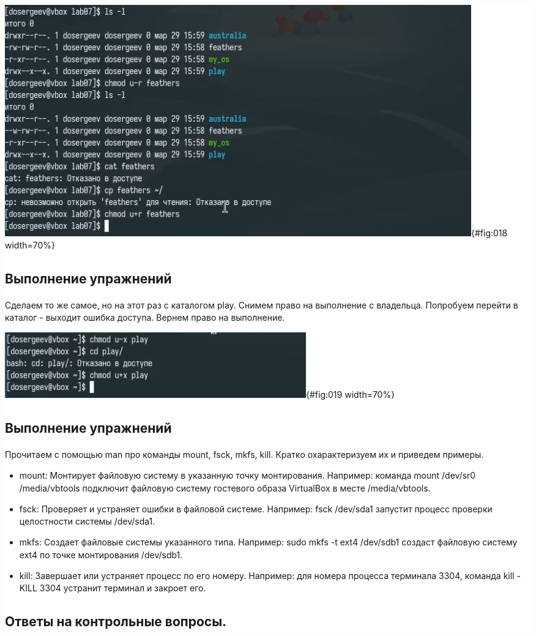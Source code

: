 ![Право на чтение feathers.](image/18.PNG){#fig:018 width=70%}

## Выполнение упражнений

Сделаем то же самое, но на этот раз с каталогом play. Снимем право на выполнение с владельца. Попробуем перейти в каталог - выходит ошибка доступа. Вернем право на выполнение.

![Право на выполнение play.](image/19.PNG){#fig:019 width=70%}

## Выполнение упражнений

Прочитаем с помощью man про команды mount, fsck, mkfs, kill. Кратко охарактеризуем их и приведем примеры.

- mount: Монтирует файловую систему в указанную точку монтирования. Например: команда mount /dev/sr0 /media/vbtools подключит файловую систему гостевого образа VirtualBox в месте /media/vbtools.

- fsck: Проверяет и устраняет ошибки в файловой системе. Например: fsck /dev/sda1 запустит процесс проверки целостности системы /dev/sda1.

- mkfs: Создает файловые системы указанного типа. Например: sudo mkfs -t ext4 /dev/sdb1 создаст файловую систему ext4 по точке монтирования /dev/sdb1.

- kill: Завершает или устраняет процесс по его номеру. Например: для номера процесса терминала 3304, команда kill -KILL 3304 устранит терминал и закроет его.

## Ответы на контрольные вопросы.
